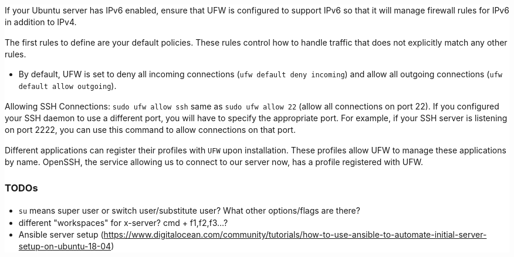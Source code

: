 If your Ubuntu server has IPv6 enabled, ensure that UFW is configured to support IPv6 so that it will manage firewall rules for IPv6 in addition to IPv4.

The first rules to define are your default policies. These rules control how to handle traffic that does not explicitly match any other rules.
 * By default, UFW is set to deny all incoming connections (`ufw default deny incoming`) and allow all outgoing connections (`ufw default allow outgoing`). 

Allowing SSH Connections: `sudo ufw allow ssh` same as `sudo ufw allow 22` (allow all connections on port 22). If you configured your SSH daemon to use a different port, you will have to specify the appropriate port. For example, if your SSH server is listening on port 2222, you can use this command to allow connections on that port.

Different applications can register their profiles with `UFW` upon installation. These profiles allow UFW to manage these applications by name. OpenSSH, the service allowing us to connect to our server now, has a profile registered with UFW.


### TODOs
  - `su` means super user or switch user/substitute user? What other options/flags are there?
  - different "workspaces" for x-server? cmd + f1,f2,f3...?
  - Ansible server setup (https://www.digitalocean.com/community/tutorials/how-to-use-ansible-to-automate-initial-server-setup-on-ubuntu-18-04)